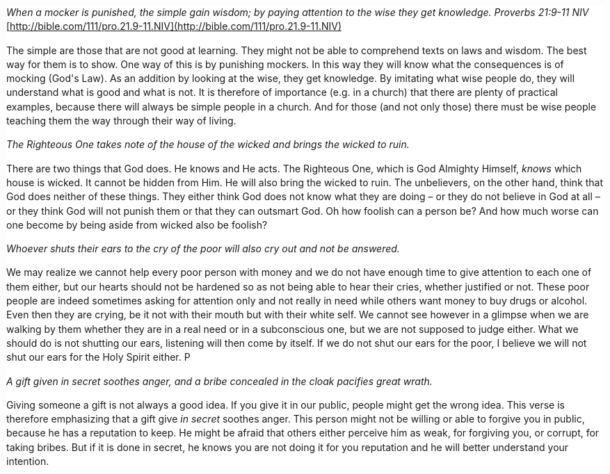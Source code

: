  
*When a mocker is punished, the simple gain wisdom; by paying attention to the wise they get knowledge.*
*Proverbs 21:9‭-‬11 NIV*
[http://bible.com/111/pro.21.9-11.NIV](http://bible.com/111/pro.21.9-11.NIV)

The simple are those that are not good at learning. They might not be able to comprehend texts on laws and wisdom. The best way for them is to show. One way of this is by punishing mockers. In this way they will know what the consequences is of mocking (God's Law).
As an addition by looking at the wise, they get knowledge. By imitating what wise people do, they will understand what is good and what is not.
It is therefore of importance (e.g. in a church) that there are plenty of practical examples, because there will always be simple people in a church. And for those (and not only those) there must be wise people teaching them the way through their way of living.

*The Righteous One takes note of the house of the wicked*
*and brings the wicked to ruin.*
 
 
There are two things that God does. He knows and He acts.
The Righteous One, which is God Almighty Himself, *knows* which house is wicked. It cannot be hidden from Him.
He will also bring the wicked to ruin.
The unbelievers, on the other hand, think that God does neither of these things. They either think God does not know what they are doing – or they do not believe in God at all – or they think God will not punish them or that they can outsmart God.
Oh how foolish can a person be? And how much worse can one become by being aside from wicked also be foolish?
 
 
*Whoever shuts their ears to the cry of the poor*
*will also cry out and not be answered.*
 
 
We may realize we cannot help every poor person with money and we do not have enough time to give attention to each one of them either, but our hearts should not be hardened so as not being able to hear their cries, whether justified or not.
These poor people are indeed sometimes asking for attention only and not really in need while others want money to buy drugs or alcohol. Even then they are crying, be it not with their mouth but with their white self.
We cannot see however in a glimpse when we are walking by them whether they are in a real need or in a subconscious one, but we are not supposed to judge either. What we should do is not shutting our ears, listening will then come by itself.
If we do not shut our ears for the poor, I believe we will not shut our ears for the Holy Spirit either. P
 
 
*A gift given in secret soothes anger,*
*and a bribe concealed in the cloak pacifies great wrath.*

Giving someone a gift is not always a good idea. If you give it in our public, people might get the wrong idea. This verse is therefore emphasizing that a gift give *in* *secret* soothes anger. 
This person might not be willing or able to forgive you in public, because he has a reputation to keep. He might be afraid that others either perceive him as weak, for forgiving you, or corrupt, for taking bribes. But if it is done in secret, he knows you are not doing it for you reputation and he will better understand your intention.
